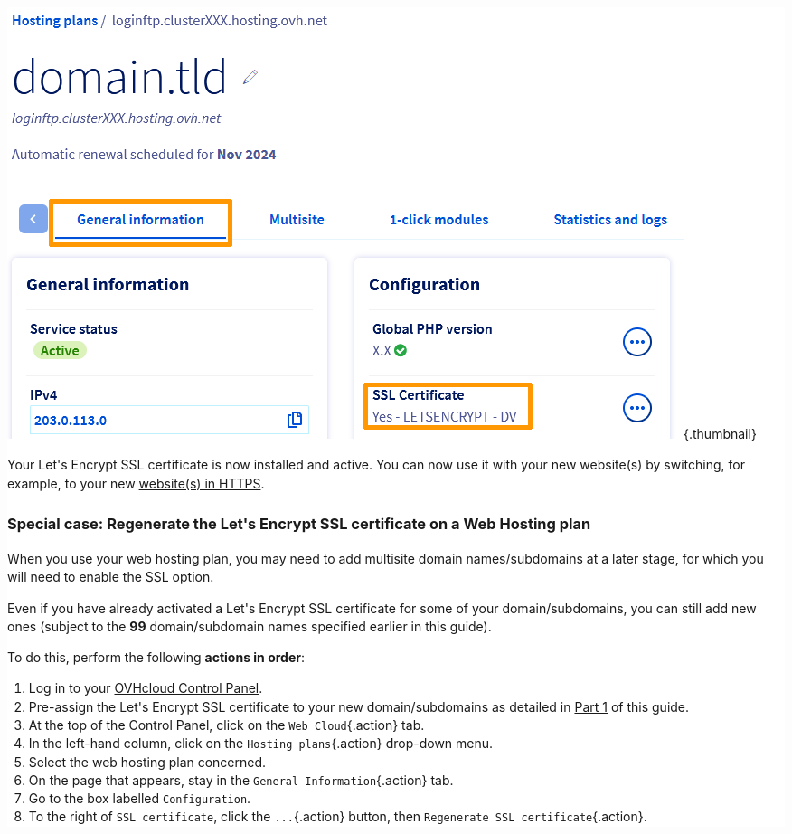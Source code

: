 ![managessl](/pages/assets/screens/control_panel/product-selection/web-cloud/web-hosting/general-information/tab-ssl-le.png){.thumbnail}

Your Let's Encrypt SSL certificate is now installed and active. You can now use it with your new website(s) by switching, for example, to your new [website(s) in HTTPS](/pages/web_cloud/web_hosting/ssl-activate-https-website).

### Special case: Regenerate the Let's Encrypt SSL certificate on a Web Hosting plan <a name="regenerate-ssl"></a>

When you use your web hosting plan, you may need to add multisite domain names/subdomains at a later stage, for which you will need to enable the SSL option.

Even if you have already activated a Let's Encrypt SSL certificate for some of your domain/subdomains, you can still add new ones (subject to the **99** domain/subdomain names specified earlier in this guide).

To do this, perform the following **actions in order**:

1. Log in to your [OVHcloud Control Panel](/links/manager).
2. Pre-assign the Let's Encrypt SSL certificate to your new domain/subdomains as detailed in [Part 1](#ssl-multisite) of this guide.
3. At the top of the Control Panel, click on the `Web Cloud`{.action} tab.
4. In the left-hand column, click on the `Hosting plans`{.action} drop-down menu.
5. Select the web hosting plan concerned.
6. On the page that appears, stay in the `General Information`{.action} tab.
7. Go to the box labelled `Configuration`.
8. To the right of `SSL certificate`, click the `...`{.action} button, then `Regenerate SSL certificate`{.action}.
